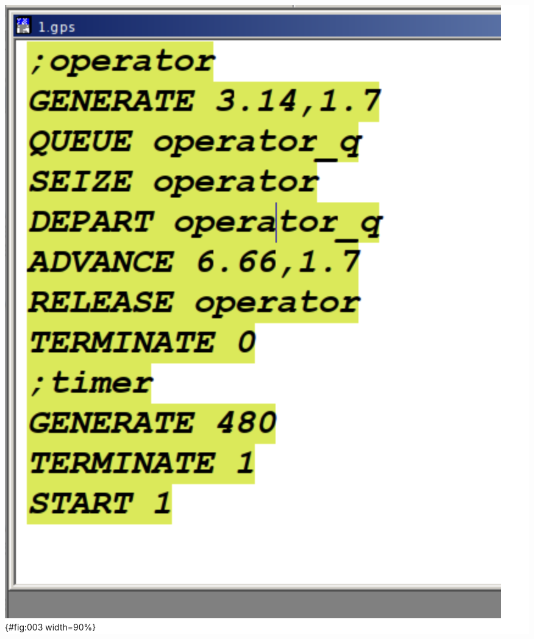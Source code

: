 ![Модель оформления заказов клиентов одним оператором с распределением поступления заказов 3.14+-1.7 и времени оформления клиентов 6.66+-1.7)](image/3.png){#fig:003 width=90%}

